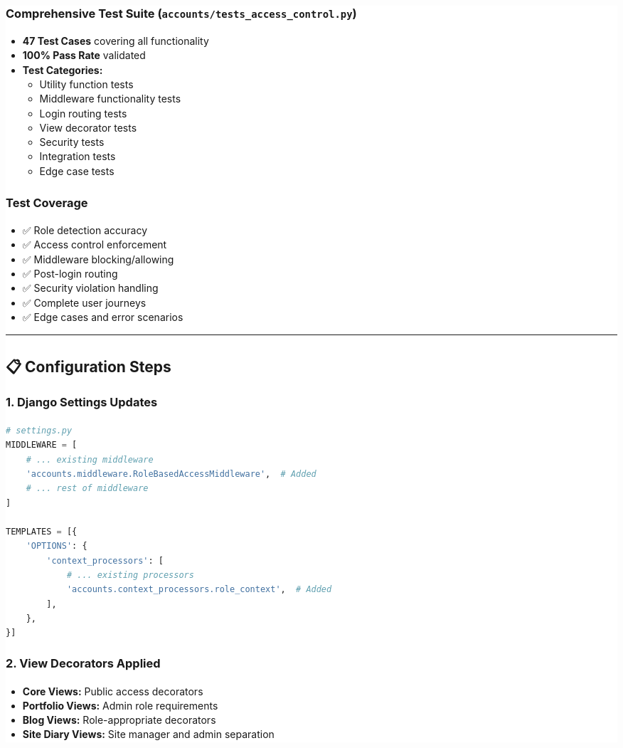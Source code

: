 ### **Comprehensive Test Suite** (`accounts/tests_access_control.py`)
- **47 Test Cases** covering all functionality
- **100% Pass Rate** validated
- **Test Categories:**
  - Utility function tests
  - Middleware functionality tests
  - Login routing tests
  - View decorator tests
  - Security tests
  - Integration tests
  - Edge case tests

### **Test Coverage**
- ✅ Role detection accuracy
- ✅ Access control enforcement
- ✅ Middleware blocking/allowing
- ✅ Post-login routing
- ✅ Security violation handling
- ✅ Complete user journeys
- ✅ Edge cases and error scenarios

---

## 📋 **Configuration Steps**

### **1. Django Settings Updates**
```python
# settings.py
MIDDLEWARE = [
    # ... existing middleware
    'accounts.middleware.RoleBasedAccessMiddleware',  # Added
    # ... rest of middleware
]

TEMPLATES = [{
    'OPTIONS': {
        'context_processors': [
            # ... existing processors
            'accounts.context_processors.role_context',  # Added
        ],
    },
}]
```

### **2. View Decorators Applied**
- **Core Views:** Public access decorators
- **Portfolio Views:** Admin role requirements
- **Blog Views:** Role-appropriate decorators
- **Site Diary Views:** Site manager and admin separation
